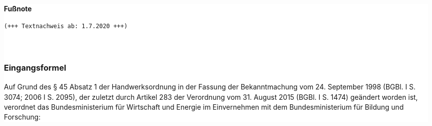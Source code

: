 </tr>

</table>

</div>

</div>

<div>

  
**Fußnote**

<div class="jnhtml">

<div>

<div class="jurAbsatz">

  

``` 
(+++ Textnachweis ab: 1.7.2020 +++)

 
```

</div>

</div>

</div>

</div>

<span id="BJNR283600019BJNE000100000.html"></span>

### Eingangsformel  

<div>

<div class="jnhtml">

<div>

<div class="jurAbsatz">

Auf Grund des § 45 Absatz 1 der Handwerksordnung in der Fassung der
Bekanntmachung vom 24. September 1998 (BGBl. I S. 3074; 2006 I S. 2095),
der zuletzt durch Artikel 283 der Verordnung vom 31. August 2015 (BGBl.
I S. 1474) geändert worden ist, verordnet das Bundesministerium für
Wirtschaft und Energie im Einvernehmen mit dem Bundesministerium für
Bildung und Forschung:

</div>

</div>

</div>

</div>

<span id="BJNR283600019BJNE000200000.html"></span>
